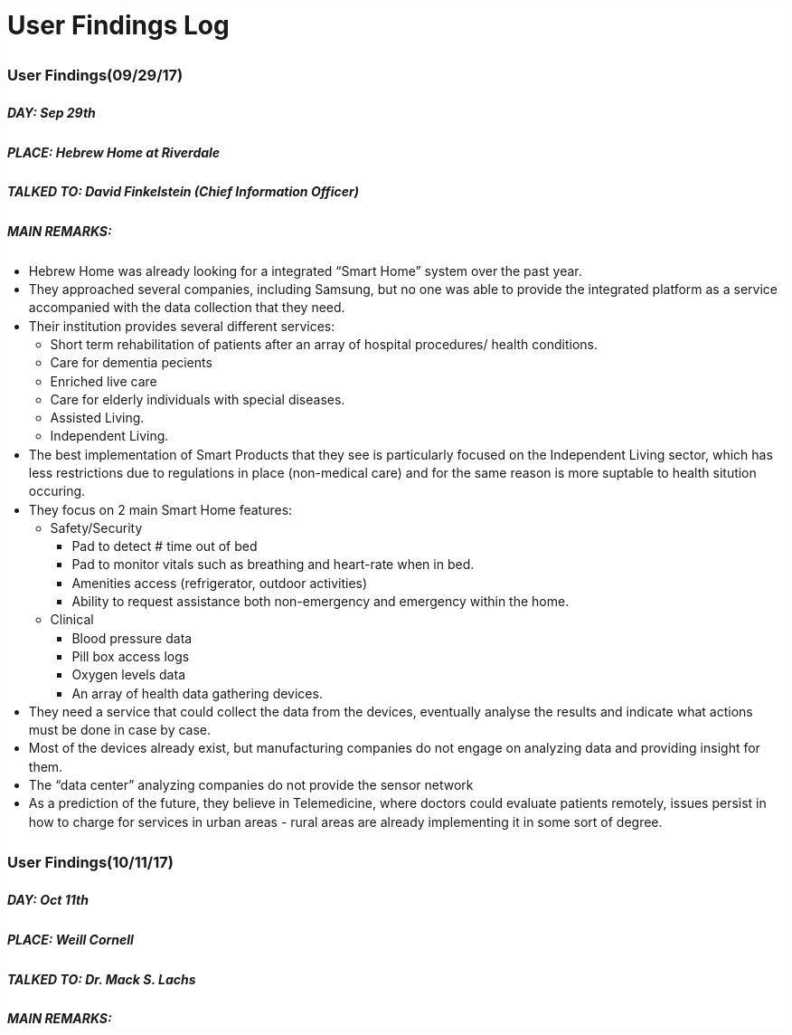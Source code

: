 # User Findings Log

### User Findings(09/29/17)

##### DAY: Sep 29th
##### PLACE: Hebrew Home at Riverdale
##### TALKED TO: David Finkelstein (Chief Information Officer)
##### MAIN REMARKS:
- Hebrew Home was already looking for a integrated “Smart Home” system over the past year.
- They approached several companies, including Samsung, but no one was able to provide the integrated platform as a service accompanied with the data collection that they need.
- Their institution provides several different services:
  - Short term rehabilitation of patients after an array of hospital procedures/ health conditions.
  - Care for dementia pecients
  - Enriched live care
  - Care for elderly individuals with special diseases.
  - Assisted Living.
  - Independent Living.
- The best implementation of Smart Products that they see is particularly focused on the Independent Living sector, which has less restrictions due to regulations in place (non-medical care) and for the same reason is more suptable to health sitution occuring.
- They focus on 2 main Smart Home features:
  - Safety/Security
    - Pad to detect # time out of bed
    - Pad to monitor vitals such as breathing and heart-rate when in bed.
    - Amenities access (refrigerator, outdoor activities)
    - Ability to request assistance both non-emergency and emergency within the home.
  - Clinical
    - Blood pressure data
    - Pill box access logs
    - Oxygen levels data
    - An array of health data gathering devices.
- They need a service that could collect the data from the devices, eventually analyse the results and indicate what actions must be done in case by case.
- Most of the devices already exist, but manufacturing companies do not engage on analyzing data and providing insight for them.
- The “data center” analyzing companies do not provide the sensor network
- As a prediction of the future, they believe in Telemedicine, where doctors could evaluate patients remotely, issues persist in how to charge for services in urban areas - rural areas are already implementing it in some sort of degree.

### User Findings(10/11/17)

##### DAY: Oct 11th
##### PLACE: Weill Cornell
##### TALKED TO: Dr. Mack S. Lachs
##### MAIN REMARKS:
 